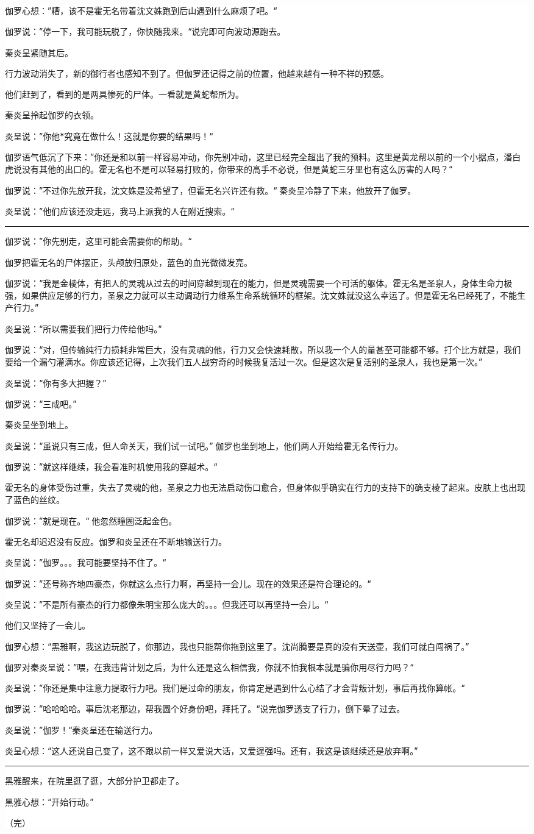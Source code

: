伽罗心想：”糟，该不是霍无名带着沈文姝跑到后山遇到什么麻烦了吧。“

伽罗说：”停一下，我可能玩脱了，你快随我来。“说完即可向波动源跑去。

秦炎呈紧随其后。

行力波动消失了，新的御行者也感知不到了。但伽罗还记得之前的位置，他越来越有一种不祥的预感。

他们赶到了，看到的是两具惨死的尸体。一看就是黄蛇帮所为。

秦炎呈拎起伽罗的衣领。

炎呈说：”你他\*究竟在做什么！这就是你要的结果吗！“

伽罗语气低沉了下来：”你还是和以前一样容易冲动，你先别冲动，这里已经完全超出了我的预料。这里是黄龙帮以前的一个小据点，潘白虎说没有其他的出口的。霍无名也不是可以轻易打败的，你带来的高手不必说，但是黄蛇三牙里也有这么厉害的人吗？“

伽罗说：”不过你先放开我，沈文姝是没希望了，但霍无名兴许还有救。“ 秦炎呈冷静了下来，他放开了伽罗。

炎呈说：”他们应该还没走远，我马上派我的人在附近搜索。“

---



伽罗说：”你先别走，这里可能会需要你的帮助。“

伽罗把霍无名的尸体摆正，头颅放归原处，蓝色的血光微微发亮。

伽罗说：“我是金棱体，有把人的灵魂从过去的时间穿越到现在的能力，但是灵魂需要一个可活的躯体。霍无名是圣泉人，身体生命力极强，如果供应足够的行力，圣泉之力就可以主动调动行力维系生命系统循环的框架。沈文姝就没这么幸运了。但是霍无名已经死了，不能生产行力。”

炎呈说：“所以需要我们把行力传给他吗。”

伽罗说：“对，但传输纯行力损耗非常巨大，没有灵魂的他，行力又会快速耗散，所以我一个人的量甚至可能都不够。打个比方就是，我们要给一个漏勺灌满水。你应该还记得，上次我们五人战穷奇的时候我复活过一次。但是这次是复活别的圣泉人，我也是第一次。”

炎呈说：“你有多大把握？”

伽罗说：“三成吧。”

秦炎呈坐到地上。

炎呈说：“虽说只有三成，但人命关天，我们试一试吧。” 伽罗也坐到地上，他们两人开始给霍无名传行力。

伽罗说：”就这样继续，我会看准时机使用我的穿越术。“

霍无名的身体受伤过重，失去了灵魂的他，圣泉之力也无法启动伤口愈合，但身体似乎确实在行力的支持下的确支棱了起来。皮肤上也出现了蓝色的丝纹。

伽罗说：”就是现在。“ 他忽然瞳圈泛起金色。

霍无名却迟迟没有反应。伽罗和炎呈还在不断地输送行力。

炎呈说：”伽罗。。。我可能要坚持不住了。“

伽罗说：”还号称齐地四豪杰，你就这么点行力啊，再坚持一会儿。现在的效果还是符合理论的。“

炎呈说：”不是所有豪杰的行力都像朱明宝那么庞大的。。。但我还可以再坚持一会儿。“

他们又坚持了一会儿。

伽罗心想：“黑雅啊，我这边玩脱了，你那边，我也只能帮你拖到这里了。沈尚腾要是真的没有天送壶，我们可就白闯祸了。”

伽罗对秦炎呈说：”喂，在我违背计划之后，为什么还是这么相信我，你就不怕我根本就是骗你用尽行力吗？“

炎呈说：”你还是集中注意力提取行力吧。我们是过命的朋友，你肯定是遇到什么心结了才会背叛计划，事后再找你算帐。“

伽罗说：”哈哈哈哈。事后沈老那边，帮我圆个好身份吧，拜托了。“说完伽罗透支了行力，倒下晕了过去。

炎呈说：”伽罗！“秦炎呈还在输送行力。

炎呈心想：“这人还说自己变了，这不跟以前一样又爱说大话，又爱逞强吗。还有，我这是该继续还是放弃啊。”

---

黑雅醒来，在院里逛了逛，大部分护卫都走了。

黑雅心想：“开始行动。”

（完）
